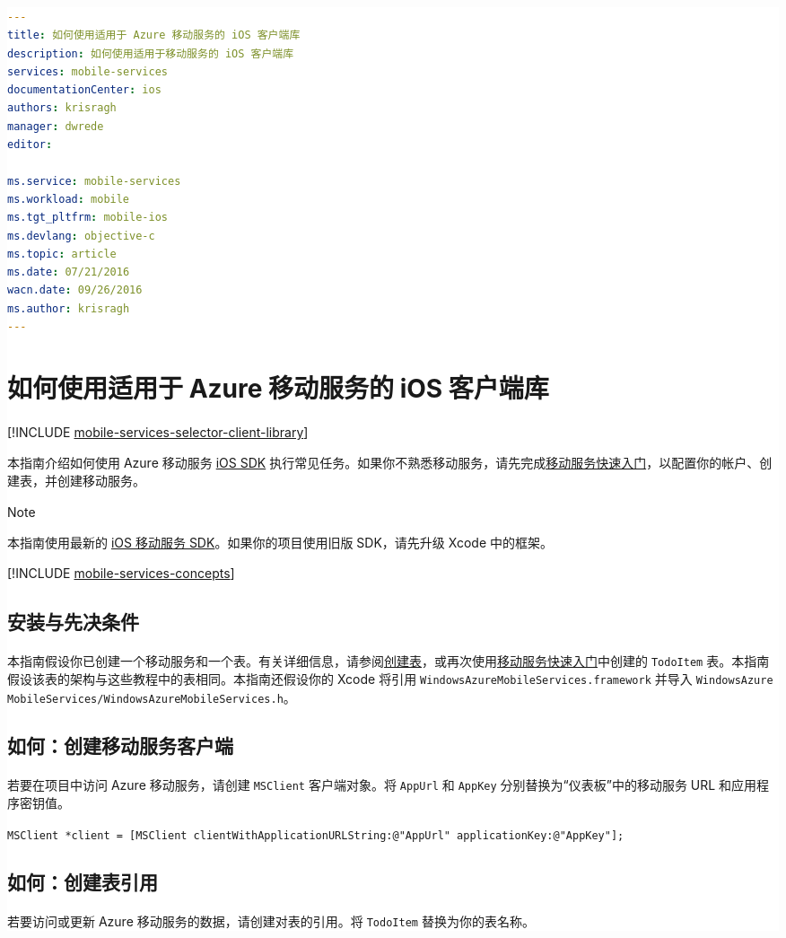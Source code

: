 ```yaml
---
title: 如何使用适用于 Azure 移动服务的 iOS 客户端库
description: 如何使用适用于移动服务的 iOS 客户端库
services: mobile-services
documentationCenter: ios
authors: krisragh
manager: dwrede
editor: 

ms.service: mobile-services
ms.workload: mobile
ms.tgt_pltfrm: mobile-ios
ms.devlang: objective-c
ms.topic: article
ms.date: 07/21/2016
wacn.date: 09/26/2016
ms.author: krisragh
---
```


#  如何使用适用于 Azure 移动服务的 iOS 客户端库

[!INCLUDE [mobile-services-selector-client-library](../../includes/mobile-services-selector-client-library.md)]

本指南介绍如何使用 Azure 移动服务 [iOS SDK] 执行常见任务。如果你不熟悉移动服务，请先完成[移动服务快速入门]，以配置你的帐户、创建表，并创建移动服务。

> [!NOTE]
>本指南使用最新的 [iOS 移动服务 SDK](https://go.microsoft.com/fwLink/?LinkID=266533&clcid=0x409)。如果你的项目使用旧版 SDK，请先升级 Xcode 中的框架。

[!INCLUDE [mobile-services-concepts](../../includes/mobile-services-concepts.md)]

## <a name="Setup"></a>安装与先决条件

本指南假设你已创建一个移动服务和一个表。有关详细信息，请参阅[创建表]，或再次使用[移动服务快速入门]中创建的 `TodoItem` 表。本指南假设该表的架构与这些教程中的表相同。本指南还假设你的 Xcode 将引用 `WindowsAzureMobileServices.framework` 并导入 `WindowsAzureMobileServices/WindowsAzureMobileServices.h`。

## <a name="create-client"></a>如何：创建移动服务客户端

若要在项目中访问 Azure 移动服务，请创建 `MSClient` 客户端对象。将 `AppUrl` 和 `AppKey` 分别替换为“仪表板”中的移动服务 URL 和应用程序密钥值。

```
MSClient *client = [MSClient clientWithApplicationURLString:@"AppUrl" applicationKey:@"AppKey"];
```

## <a name="table-reference"></a>如何：创建表引用

若要访问或更新 Azure 移动服务的数据，请创建对表的引用。将 `TodoItem` 替换为你的表名称。


[What is Mobile Services]: #what-is
[Concepts]: #concepts
[Setup and Prerequisites]: #Setup
[How to: Create the Mobile Services client]: #create-client
[How to: Create a table reference]: #table-reference
[How to: Query data from a mobile service]: #querying
[Filter returned data]: #filtering
[Sort returned data]: #sorting
[Return data in pages]: #paging
[Select specific columns]: #selecting
[How to: Bind data to the user interface]: #binding
[How to: Insert data into a mobile service]: #inserting
[How to: Modify data in a mobile service]: #modifying
[How to: Authenticate users]: #authentication
[Cache authentication tokens]: #caching-tokens
[How to: Upload images and large files]: #blobs
[How to: Handle errors]: #errors
[How to: Design unit tests]: #unit-testing
[How to: Customize the client]: #customizing
[Customize request headers]: #custom-headers
[Customize data type serialization]: #custom-serialization
[Next Steps]: #next-steps
[How to: Use MSQuery]: #query-object
[移动服务快速入门]: ./mobile-services-ios-get-started.md
[Get started with Mobile Services]: ./mobile-services-ios-get-started.md
[Mobile Services SDK]: https://go.microsoft.com/fwLink/p/?LinkID=266533
[iOS SDK]: https://developer.apple.com/xcode
[Handling Expired Tokens]: http://go.microsoft.com/fwlink/p/?LinkId=301955
[Live Connect SDK]: http://go.microsoft.com/fwlink/p/?LinkId=301960
[权限]: http://msdn.microsoft.com/zh-cn/library/windowsazure/jj193161.aspx
[服务器端授权]: ./mobile-services-javascript-backend-service-side-authorization.md
[动态架构]: http://go.microsoft.com/fwlink/p/?LinkId=296271
[创建表]: http://msdn.microsoft.com/zh-cn/library/windowsazure/jj193162.aspx
[NSDictionary object]: http://go.microsoft.com/fwlink/p/?LinkId=301965
[ASCII control codes C0 and C1]: http://en.wikipedia.org/wiki/Data_link_escape_character#C1_set
[CLI to manage Mobile Services tables]: ../virtual-machines-command-line-tools.md#Mobile_Tables
[冲突处理程序]: ./mobile-services-ios-handling-conflicts-offline-data.md#add-conflict-handling